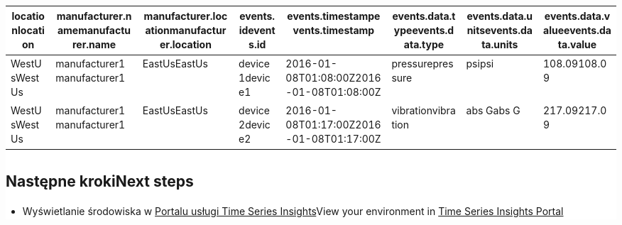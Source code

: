 |<span data-ttu-id="d1c33-166">location</span><span class="sxs-lookup"><span data-stu-id="d1c33-166">location</span></span>|<span data-ttu-id="d1c33-167">manufacturer.name</span><span class="sxs-lookup"><span data-stu-id="d1c33-167">manufacturer.name</span></span>|<span data-ttu-id="d1c33-168">manufacturer.location</span><span class="sxs-lookup"><span data-stu-id="d1c33-168">manufacturer.location</span></span>|<span data-ttu-id="d1c33-169">events.id</span><span class="sxs-lookup"><span data-stu-id="d1c33-169">events.id</span></span>|<span data-ttu-id="d1c33-170">events.timestamp</span><span class="sxs-lookup"><span data-stu-id="d1c33-170">events.timestamp</span></span>|<span data-ttu-id="d1c33-171">events.data.type</span><span class="sxs-lookup"><span data-stu-id="d1c33-171">events.data.type</span></span>|<span data-ttu-id="d1c33-172">events.data.units</span><span class="sxs-lookup"><span data-stu-id="d1c33-172">events.data.units</span></span>|<span data-ttu-id="d1c33-173">events.data.value</span><span class="sxs-lookup"><span data-stu-id="d1c33-173">events.data.value</span></span>|
|---|---|---|---|---|---|---|---|
|<span data-ttu-id="d1c33-174">WestUs</span><span class="sxs-lookup"><span data-stu-id="d1c33-174">WestUs</span></span>|<span data-ttu-id="d1c33-175">manufacturer1</span><span class="sxs-lookup"><span data-stu-id="d1c33-175">manufacturer1</span></span>|<span data-ttu-id="d1c33-176">EastUs</span><span class="sxs-lookup"><span data-stu-id="d1c33-176">EastUs</span></span>|<span data-ttu-id="d1c33-177">device1</span><span class="sxs-lookup"><span data-stu-id="d1c33-177">device1</span></span>|<span data-ttu-id="d1c33-178">2016-01-08T01:08:00Z</span><span class="sxs-lookup"><span data-stu-id="d1c33-178">2016-01-08T01:08:00Z</span></span>|<span data-ttu-id="d1c33-179">pressure</span><span class="sxs-lookup"><span data-stu-id="d1c33-179">pressure</span></span>|<span data-ttu-id="d1c33-180">psi</span><span class="sxs-lookup"><span data-stu-id="d1c33-180">psi</span></span>|<span data-ttu-id="d1c33-181">108.09</span><span class="sxs-lookup"><span data-stu-id="d1c33-181">108.09</span></span>|
|<span data-ttu-id="d1c33-182">WestUs</span><span class="sxs-lookup"><span data-stu-id="d1c33-182">WestUs</span></span>|<span data-ttu-id="d1c33-183">manufacturer1</span><span class="sxs-lookup"><span data-stu-id="d1c33-183">manufacturer1</span></span>|<span data-ttu-id="d1c33-184">EastUs</span><span class="sxs-lookup"><span data-stu-id="d1c33-184">EastUs</span></span>|<span data-ttu-id="d1c33-185">device2</span><span class="sxs-lookup"><span data-stu-id="d1c33-185">device2</span></span>|<span data-ttu-id="d1c33-186">2016-01-08T01:17:00Z</span><span class="sxs-lookup"><span data-stu-id="d1c33-186">2016-01-08T01:17:00Z</span></span>|<span data-ttu-id="d1c33-187">vibration</span><span class="sxs-lookup"><span data-stu-id="d1c33-187">vibration</span></span>|<span data-ttu-id="d1c33-188">abs G</span><span class="sxs-lookup"><span data-stu-id="d1c33-188">abs G</span></span>|<span data-ttu-id="d1c33-189">217.09</span><span class="sxs-lookup"><span data-stu-id="d1c33-189">217.09</span></span>|

## <a name="next-steps"></a><span data-ttu-id="d1c33-190">Następne kroki</span><span class="sxs-lookup"><span data-stu-id="d1c33-190">Next steps</span></span>

* <span data-ttu-id="d1c33-191">Wyświetlanie środowiska w [Portalu usługi Time Series Insights](https://insights.timeseries.azure.com)</span><span class="sxs-lookup"><span data-stu-id="d1c33-191">View your environment in [Time Series Insights Portal](https://insights.timeseries.azure.com)</span></span>
